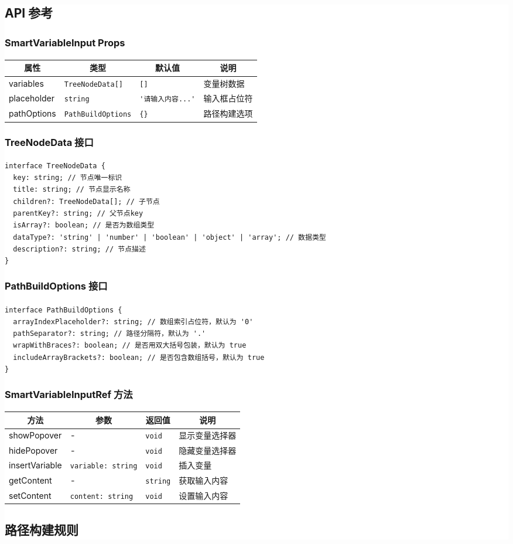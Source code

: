 ## API 参考

### SmartVariableInput Props

| 属性        | 类型               | 默认值            | 说明         |
| ----------- | ------------------ | ----------------- | ------------ |
| variables   | `TreeNodeData[]`   | `[]`              | 变量树数据   |
| placeholder | `string`           | `'请输入内容...'` | 输入框占位符 |
| pathOptions | `PathBuildOptions` | `{}`              | 路径构建选项 |

### TreeNodeData 接口

```tsx
interface TreeNodeData {
  key: string; // 节点唯一标识
  title: string; // 节点显示名称
  children?: TreeNodeData[]; // 子节点
  parentKey?: string; // 父节点key
  isArray?: boolean; // 是否为数组类型
  dataType?: 'string' | 'number' | 'boolean' | 'object' | 'array'; // 数据类型
  description?: string; // 节点描述
}
```

### PathBuildOptions 接口

```tsx
interface PathBuildOptions {
  arrayIndexPlaceholder?: string; // 数组索引占位符，默认为 '0'
  pathSeparator?: string; // 路径分隔符，默认为 '.'
  wrapWithBraces?: boolean; // 是否用双大括号包装，默认为 true
  includeArrayBrackets?: boolean; // 是否包含数组括号，默认为 true
}
```

### SmartVariableInputRef 方法

| 方法           | 参数               | 返回值   | 说明           |
| -------------- | ------------------ | -------- | -------------- |
| showPopover    | -                  | `void`   | 显示变量选择器 |
| hidePopover    | -                  | `void`   | 隐藏变量选择器 |
| insertVariable | `variable: string` | `void`   | 插入变量       |
| getContent     | -                  | `string` | 获取输入内容   |
| setContent     | `content: string`  | `void`   | 设置输入内容   |

## 路径构建规则
